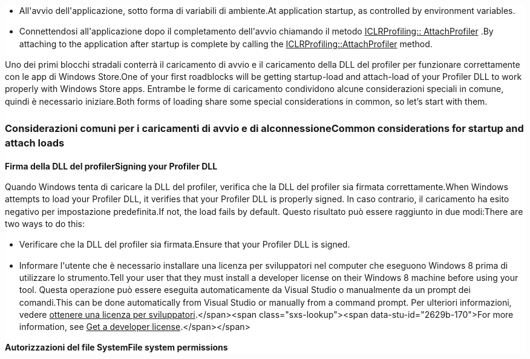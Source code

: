 - <span data-ttu-id="2629b-158">All'avvio dell'applicazione, sotto forma di variabili di ambiente.</span><span class="sxs-lookup"><span data-stu-id="2629b-158">At application startup, as controlled by environment variables.</span></span>

- <span data-ttu-id="2629b-159">Connettendosi all'applicazione dopo il completamento dell'avvio chiamando il metodo [ICLRProfiling:: AttachProfiler](iclrprofiling-attachprofiler-method.md) .</span><span class="sxs-lookup"><span data-stu-id="2629b-159">By attaching to the application after startup is complete by calling the [ICLRProfiling::AttachProfiler](iclrprofiling-attachprofiler-method.md) method.</span></span>

<span data-ttu-id="2629b-160">Uno dei primi blocchi stradali conterrà il caricamento di avvio e il caricamento della DLL del profiler per funzionare correttamente con le app di Windows Store.</span><span class="sxs-lookup"><span data-stu-id="2629b-160">One of your first roadblocks will be getting startup-load and attach-load of your Profiler DLL to work properly with Windows Store apps.</span></span> <span data-ttu-id="2629b-161">Entrambe le forme di caricamento condividono alcune considerazioni speciali in comune, quindi è necessario iniziare.</span><span class="sxs-lookup"><span data-stu-id="2629b-161">Both forms of loading share some special considerations in common, so let’s start with them.</span></span>

### <a name="common-considerations-for-startup-and-attach-loads"></a><span data-ttu-id="2629b-162">Considerazioni comuni per i caricamenti di avvio e di alconnessione</span><span class="sxs-lookup"><span data-stu-id="2629b-162">Common considerations for startup and attach loads</span></span>

<span data-ttu-id="2629b-163">**Firma della DLL del profiler**</span><span class="sxs-lookup"><span data-stu-id="2629b-163">**Signing your Profiler DLL**</span></span>

<span data-ttu-id="2629b-164">Quando Windows tenta di caricare la DLL del profiler, verifica che la DLL del profiler sia firmata correttamente.</span><span class="sxs-lookup"><span data-stu-id="2629b-164">When Windows attempts to load your Profiler DLL, it verifies that your Profiler DLL is properly signed.</span></span> <span data-ttu-id="2629b-165">In caso contrario, il caricamento ha esito negativo per impostazione predefinita.</span><span class="sxs-lookup"><span data-stu-id="2629b-165">If not, the load fails by default.</span></span> <span data-ttu-id="2629b-166">Questo risultato può essere raggiunto in due modi:</span><span class="sxs-lookup"><span data-stu-id="2629b-166">There are two ways to do this:</span></span>

- <span data-ttu-id="2629b-167">Verificare che la DLL del profiler sia firmata.</span><span class="sxs-lookup"><span data-stu-id="2629b-167">Ensure that your Profiler DLL is signed.</span></span>

- <span data-ttu-id="2629b-168">Informare l'utente che è necessario installare una licenza per sviluppatori nel computer che eseguono Windows 8 prima di utilizzare lo strumento.</span><span class="sxs-lookup"><span data-stu-id="2629b-168">Tell your user that they must install a developer license on their Windows 8 machine before using your tool.</span></span> <span data-ttu-id="2629b-169">Questa operazione può essere eseguita automaticamente da Visual Studio o manualmente da un prompt dei comandi.</span><span class="sxs-lookup"><span data-stu-id="2629b-169">This can be done automatically from Visual Studio or manually from a command prompt.</span></span> <span data-ttu-id="2629b-170">Per ulteriori informazioni, vedere [ottenere una licenza per sviluppatori](https://docs.microsoft.com/previous-versions/windows/apps/hh974578(v=win.10)).</span><span class="sxs-lookup"><span data-stu-id="2629b-170">For more information, see [Get a developer license](https://docs.microsoft.com/previous-versions/windows/apps/hh974578(v=win.10)).</span></span>

<span data-ttu-id="2629b-171">**Autorizzazioni del file System**</span><span class="sxs-lookup"><span data-stu-id="2629b-171">**File system permissions**</span></span>
